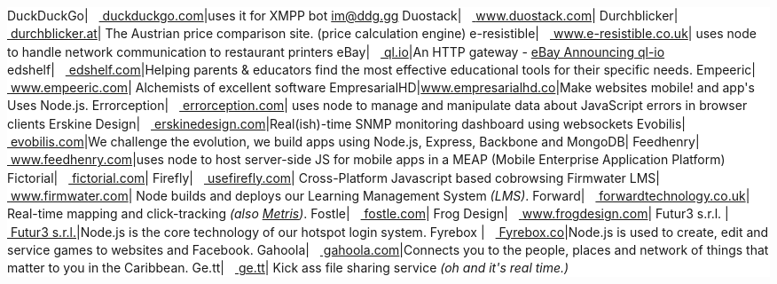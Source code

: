 DuckDuckGo|<a href="http://duckduckgo.com/" target="_blank"><img src='http://upload.wikimedia.org/wikipedia/commons/thumb/2/25/External.svg/600px-External.svg.png' width='12px' height='12px'/>&nbsp;duckduckgo.com</a>|uses it for XMPP bot im@ddg.gg
Duostack|<a href="http://www.duostack.com" target="_blank"><img src='http://upload.wikimedia.org/wikipedia/commons/thumb/2/25/External.svg/600px-External.svg.png' width='12px' height='12px'/>&nbsp;www.duostack.com</a>|
Durchblicker|<a href="http://durchblicker.at" target="_blank"><img src='http://upload.wikimedia.org/wikipedia/commons/thumb/2/25/External.svg/600px-External.svg.png' width='12px' height='12px'/>&nbsp;durchblicker.at</a>| The Austrian price comparison site. (price calculation engine)
e-resistible|<a href="http://www.e-resistible.co.uk" target="_blank"><img src='http://upload.wikimedia.org/wikipedia/commons/thumb/2/25/External.svg/600px-External.svg.png' width='12px' height='12px'/>&nbsp;www.e-resistible.co.uk</a>| uses node to handle network communication to restaurant printers
eBay|<a href="http://ql.io" target="_blank"><img src='http://upload.wikimedia.org/wikipedia/commons/thumb/2/25/External.svg/600px-External.svg.png' width='12px' height='12px'/>&nbsp;ql.io</a>|An HTTP gateway - <a href="http://www.ebaytechblog.com/2011/11/30/announcing-ql-io/" target="_blank">eBay Announcing ql-io</a>      
edshelf|<a href="http://edshelf.com" target="_blank"><img src='http://upload.wikimedia.org/wikipedia/commons/thumb/2/25/External.svg/600px-External.svg.png' width='12px' height='12px'/>&nbsp;edshelf.com</a>|Helping parents & educators find the most effective educational tools for their specific needs.
Empeeric|<a href="http://www.empeeric.com" target="_blank"><img src='http://upload.wikimedia.org/wikipedia/commons/thumb/2/25/External.svg/600px-External.svg.png' width='12px' height='12px'/>&nbsp;www.empeeric.com</a>| Alchemists of excellent software
EmpresarialHD|<a href="http://www.empresarialhd.co" target="_blank">www.empresarialhd.co</a>|Make websites mobile! and app's Uses Node.js. 
Errorception|<a href="http://errorception.com" target="_blank"><img src='http://upload.wikimedia.org/wikipedia/commons/thumb/2/25/External.svg/600px-External.svg.png' width='12px' height='12px'/>&nbsp;errorception.com</a>| uses node to manage and manipulate data about JavaScript errors in browser clients
Erskine Design|<a href="http://erskinedesign.com/" target="_blank"><img src='http://upload.wikimedia.org/wikipedia/commons/thumb/2/25/External.svg/600px-External.svg.png' width='12px' height='12px'/>&nbsp;erskinedesign.com</a>|Real(ish)-time SNMP monitoring dashboard using websockets
Evobilis|<a href="http://www.evobilis.com/" target="_blank"><img src='http://upload.wikimedia.org/wikipedia/commons/thumb/2/25/External.svg/600px-External.svg.png' width='12px' height='12px'/>&nbsp;evobilis.com</a>|We challenge the evolution, we build apps using Node.js, Express, Backbone and MongoDB|
Feedhenry|<a href="http://www.feedhenry.com" target="_blank"><img src='http://upload.wikimedia.org/wikipedia/commons/thumb/2/25/External.svg/600px-External.svg.png' width='12px' height='12px'/>&nbsp;www.feedhenry.com</a>|uses node to host server-side JS for mobile apps in a MEAP (Mobile Enterprise Application Platform)
Fictorial|<a href="http://fictorial.com" target="_blank"><img src='http://upload.wikimedia.org/wikipedia/commons/thumb/2/25/External.svg/600px-External.svg.png' width='12px' height='12px'/>&nbsp;fictorial.com</a>|
Firefly|<a href="http://www.usefirefly.com" target="_blank"><img src='http://upload.wikimedia.org/wikipedia/commons/thumb/2/25/External.svg/600px-External.svg.png' width='12px' height='12px'/>&nbsp;usefirefly.com</a>| Cross-Platform Javascript based cobrowsing
Firmwater LMS|<a href="http://www.firmwater.com" target="_blank"><img src='http://upload.wikimedia.org/wikipedia/commons/thumb/2/25/External.svg/600px-External.svg.png' width='12px' height='12px'/>&nbsp;www.firmwater.com</a>| Node builds and deploys our Learning Management System _(LMS)_.
Forward|<a href="http://www.forwardtechnology.co.uk/" target="_blank"><img src='http://upload.wikimedia.org/wikipedia/commons/thumb/2/25/External.svg/600px-External.svg.png' width='12px' height='12px'/>&nbsp;forwardtechnology.co.uk</a>| Real-time mapping and click-tracking _(also [*Metris*](http://nko2-forward.herokuapp.com/))_.
Fostle|<a href="http://fostle.com/" target="_blank"><img src='http://upload.wikimedia.org/wikipedia/commons/thumb/2/25/Exte rnal.svg/600px-External.svg.png' width='12px' height='12px'/>&nbsp;fostle.com</a>|
Frog Design|<a href="http://www.frogdesign.com/" target="_blank"><img src='http://upload.wikimedia.org/wikipedia/commons/thumb/2/25/External.svg/600px-External.svg.png' width='12px' height='12px'/>&nbsp;www.frogdesign.com</a>|
Futur3 s.r.l. |<a href="http://www.futur3.it" target="_blank"><img src='http://upload.wikimedia.org/wikipedia/commons/thumb/2/25/External.svg/600px-External.svg.png' width='12px' height='12px'/>&nbsp;Futur3 s.r.l.</a>|Node.js is the core technology of our hotspot login system.
Fyrebox |<a href="http://www.fyrebox.co" target="_blank"><img src='http://upload.wikimedia.org/wikipedia/commons/thumb/2/25/External.svg/600px-External.svg.png' width='12px' height='12px'/>&nbsp;Fyrebox.co</a>|Node.js is used to create, edit and service games to websites and Facebook.
Gahoola|<a href="http://www.gahoola.com" target="_blank"><img src='http://upload.wikimedia.org/wikipedia/commons/thumb/2/25/External.svg/600px-External.svg.png' width='12px' height='12px'/> gahoola.com</a>|Connects you to the people, places and network of things that matter to you in the Caribbean.
Ge.tt|<a href="http://ge.tt Kick ass file sharing service" target="_blank"><img src='http://upload.wikimedia.org/wikipedia/commons/thumb/2/25/External.svg/600px-External.svg.png' width='12px' height='12px'/>&nbsp;ge.tt</a>|  Kick ass file sharing service _(oh and it's real time.)_